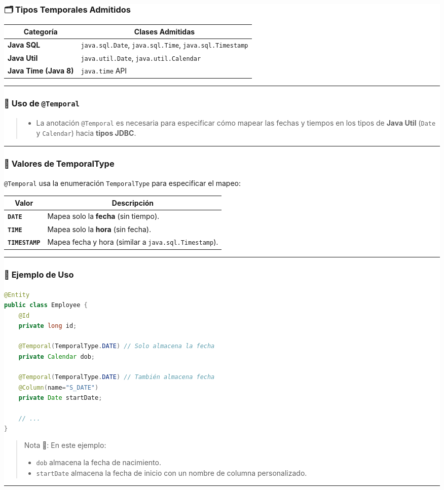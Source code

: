 ### 🗂 **Tipos Temporales Admitidos**

| **Categoría**          | **Clases Admitidas**                                   |
| ---------------------- | ------------------------------------------------------ |
| **Java SQL**           | `java.sql.Date`, `java.sql.Time`, `java.sql.Timestamp` |
| **Java Util**          | `java.util.Date`, `java.util.Calendar`                 |
| **Java Time (Java 8)** | `java.time` API                                        |

---

### 🔧 **Uso de `@Temporal`**

>- La anotación `@Temporal` es necesaria para especificar cómo mapear las fechas y tiempos en los tipos de **Java Util** (`Date` y `Calendar`) hacia **tipos JDBC**.

---

### 🌟 **Valores de TemporalType**

`@Temporal` usa la enumeración `TemporalType` para especificar el mapeo:

| **Valor**       | **Descripción**                                      |
| --------------- | ---------------------------------------------------- |
| **`DATE`**      | Mapea solo la **fecha** (sin tiempo).                |
| **`TIME`**      | Mapea solo la **hora** (sin fecha).                  |
| **`TIMESTAMP`** | Mapea fecha y hora (similar a `java.sql.Timestamp`). |

---

### 📘 **Ejemplo de Uso**

```java
@Entity
public class Employee {
    @Id
    private long id;

    @Temporal(TemporalType.DATE) // Solo almacena la fecha
    private Calendar dob;

    @Temporal(TemporalType.DATE) // También almacena fecha
    @Column(name="S_DATE")
    private Date startDate;

    // ...
}
```

> Nota 📝: En este ejemplo:
> 
> - `dob` almacena la fecha de nacimiento.
> - `startDate` almacena la fecha de inicio con un nombre de columna personalizado.

---